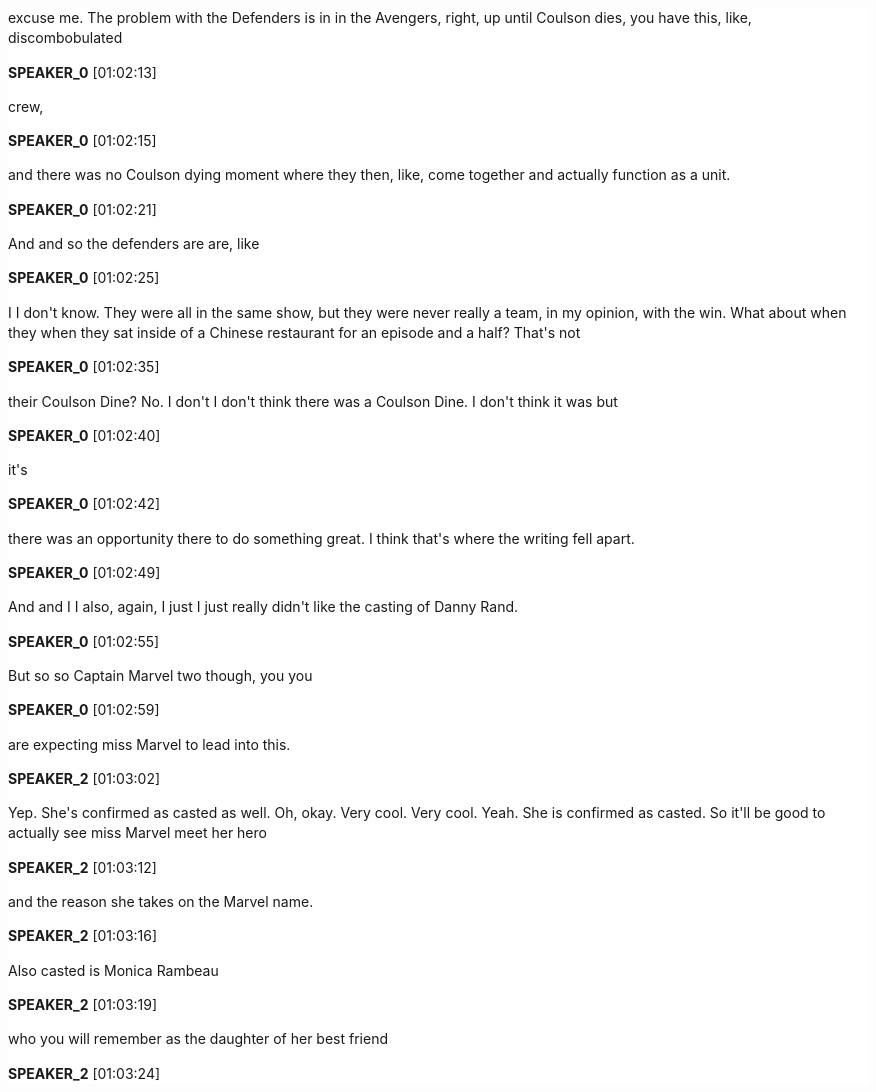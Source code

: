 excuse me. The problem with the Defenders is in in the Avengers, right, up until Coulson dies, you have this, like, discombobulated

**SPEAKER_0** [01:02:13]

crew,

**SPEAKER_0** [01:02:15]

and there was no Coulson dying moment where they then, like, come together and actually function as a unit.

**SPEAKER_0** [01:02:21]

And and so the defenders are are, like

**SPEAKER_0** [01:02:25]

I I don't know. They were all in the same show, but they were never really a team, in my opinion, with the win. What about when they when they sat inside of a Chinese restaurant for an episode and a half? That's not

**SPEAKER_0** [01:02:35]

their Coulson Dine? No. I don't I don't think there was a Coulson Dine. I don't think it was but

**SPEAKER_0** [01:02:40]

it's

**SPEAKER_0** [01:02:42]

there was an opportunity there to do something great. I think that's where the writing fell apart.

**SPEAKER_0** [01:02:49]

And and I I also, again, I just I just really didn't like the casting of Danny Rand.

**SPEAKER_0** [01:02:55]

But so so Captain Marvel two though, you you

**SPEAKER_0** [01:02:59]

are expecting miss Marvel to lead into this.

**SPEAKER_2** [01:03:02]

Yep. She's confirmed as casted as well. Oh, okay. Very cool. Very cool. Yeah. She is confirmed as casted. So it'll be good to actually see miss Marvel meet her hero

**SPEAKER_2** [01:03:12]

and the reason she takes on the Marvel name.

**SPEAKER_2** [01:03:16]

Also casted is Monica Rambeau

**SPEAKER_2** [01:03:19]

who you will remember as the daughter of her best friend

**SPEAKER_2** [01:03:24]

